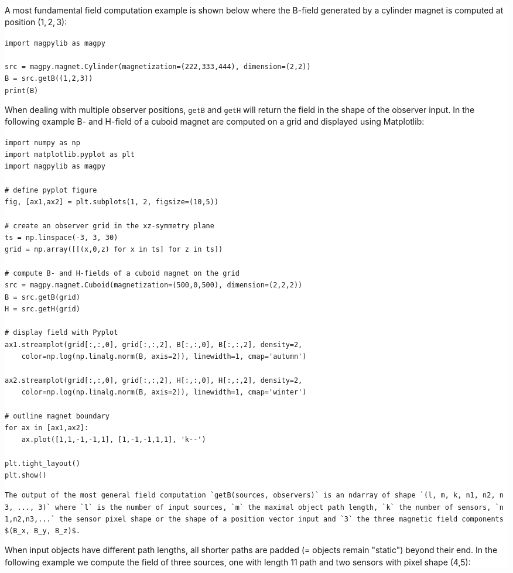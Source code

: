 A most fundamental field computation example is shown below where the B-field generated by a cylinder magnet is computed at position $(1,2,3)$:

```{code-cell} ipython3
import magpylib as magpy

src = magpy.magnet.Cylinder(magnetization=(222,333,444), dimension=(2,2))
B = src.getB((1,2,3))
print(B)
```

When dealing with multiple observer positions, `getB` and `getH` will return the field in the shape of the observer input. In the following example B- and H-field of a cuboid magnet are computed on a grid and displayed using Matplotlib:

```{code-cell} ipython3
import numpy as np
import matplotlib.pyplot as plt
import magpylib as magpy

# define pyplot figure
fig, [ax1,ax2] = plt.subplots(1, 2, figsize=(10,5))

# create an observer grid in the xz-symmetry plane
ts = np.linspace(-3, 3, 30)
grid = np.array([[(x,0,z) for x in ts] for z in ts])

# compute B- and H-fields of a cuboid magnet on the grid
src = magpy.magnet.Cuboid(magnetization=(500,0,500), dimension=(2,2,2))
B = src.getB(grid)
H = src.getH(grid)

# display field with Pyplot
ax1.streamplot(grid[:,:,0], grid[:,:,2], B[:,:,0], B[:,:,2], density=2,
    color=np.log(np.linalg.norm(B, axis=2)), linewidth=1, cmap='autumn')

ax2.streamplot(grid[:,:,0], grid[:,:,2], H[:,:,0], H[:,:,2], density=2,
    color=np.log(np.linalg.norm(B, axis=2)), linewidth=1, cmap='winter')

# outline magnet boundary
for ax in [ax1,ax2]:
    ax.plot([1,1,-1,-1,1], [1,-1,-1,1,1], 'k--')

plt.tight_layout()
plt.show()
```

```{note}
The output of the most general field computation `getB(sources, observers)` is an ndarray of shape `(l, m, k, n1, n2, n3, ..., 3)` where `l` is the number of input sources, `m` the maximal object path length, `k` the number of sensors, `n1,n2,n3,...` the sensor pixel shape or the shape of a position vector input and `3` the three magnetic field components $(B_x, B_y, B_z)$.
```

When input objects have different path lengths, all shorter paths are padded (= objects remain "static") beyond their end. In the following example we compute the field of three sources, one with length 11 path and two sensors with pixel shape (4,5):

